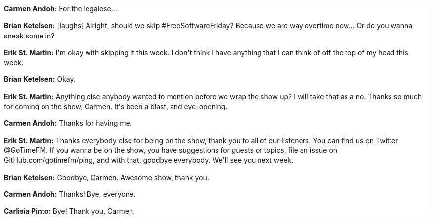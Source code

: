 **Carmen Andoh:** For the legalese...

**Brian Ketelsen:** \[laughs\] Alright, should we skip \#FreeSoftwareFriday? Because we are way overtime now... Or do you wanna sneak some in?

**Erik St. Martin:** I'm okay with skipping it this week. I don't think I have anything that I can think of off the top of my head this week.

**Brian Ketelsen:** Okay.

**Erik St. Martin:** Anything else anybody wanted to mention before we wrap the show up? I will take that as a no. Thanks so much for coming on the show, Carmen. It's been a blast, and eye-opening.

**Carmen Andoh:** Thanks for having me.

**Erik St. Martin:** Thanks everybody else for being on the show, thank you to all of our listeners. You can find us on Twitter @GoTimeFM. If you wanna be on the show, you have suggestions for guests or topics, file an issue on GitHub.com/gotimefm/ping, and with that, goodbye everybody. We'll see you next week.

**Brian Ketelsen:** Goodbye, Carmen. Awesome show, thank you.

**Carmen Andoh:** Thanks! Bye, everyone.

**Carlisia Pinto:** Bye! Thank you, Carmen.
